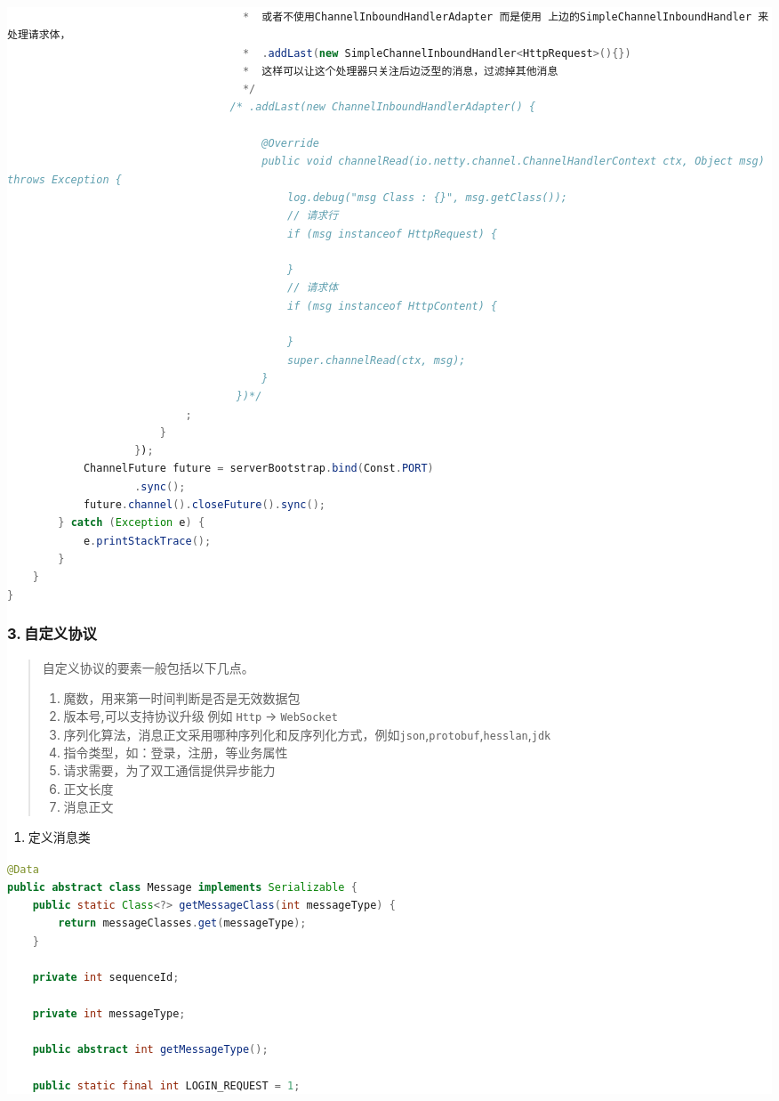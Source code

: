 ```java
                                     *  或者不使用ChannelInboundHandlerAdapter 而是使用 上边的SimpleChannelInboundHandler 来处理请求体，
                                     *  .addLast(new SimpleChannelInboundHandler<HttpRequest>(){})
                                     *  这样可以让这个处理器只关注后边泛型的消息，过滤掉其他消息
                                     */
                                   /* .addLast(new ChannelInboundHandlerAdapter() {

                                        @Override
                                        public void channelRead(io.netty.channel.ChannelHandlerContext ctx, Object msg) throws Exception {
                                            log.debug("msg Class : {}", msg.getClass());
                                            // 请求行
                                            if (msg instanceof HttpRequest) {

                                            }
                                            // 请求体
                                            if (msg instanceof HttpContent) {

                                            }
                                            super.channelRead(ctx, msg);
                                        }
                                    })*/
                            ;
                        }
                    });
            ChannelFuture future = serverBootstrap.bind(Const.PORT)
                    .sync();
            future.channel().closeFuture().sync();
        } catch (Exception e) {
            e.printStackTrace();
        }
    }
}

```

### 3. 自定义协议

> 自定义协议的要素一般包括以下几点。
>
> 1. 魔数，用来第一时间判断是否是无效数据包
> 2. 版本号,可以支持协议升级 例如 `Http` -> `WebSocket`
> 3. 序列化算法，消息正文采用哪种序列化和反序列化方式，例如`json`,`protobuf`,`hesslan`,`jdk`
> 4. 指令类型，如：登录，注册，等业务属性
> 5. 请求需要，为了双工通信提供异步能力
> 6. 正文长度
> 7. 消息正文

1. 定义消息类

```java
@Data
public abstract class Message implements Serializable {
    public static Class<?> getMessageClass(int messageType) {
        return messageClasses.get(messageType);
    }

    private int sequenceId;

    private int messageType;

    public abstract int getMessageType();

    public static final int LOGIN_REQUEST = 1;
```